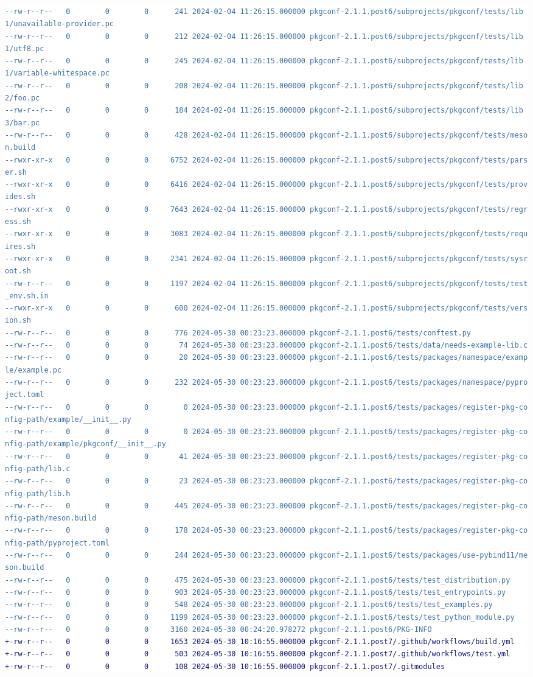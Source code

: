 ```diff
--rw-r--r--   0        0        0      241 2024-02-04 11:26:15.000000 pkgconf-2.1.1.post6/subprojects/pkgconf/tests/lib1/unavailable-provider.pc
--rw-r--r--   0        0        0      212 2024-02-04 11:26:15.000000 pkgconf-2.1.1.post6/subprojects/pkgconf/tests/lib1/utf8.pc
--rw-r--r--   0        0        0      245 2024-02-04 11:26:15.000000 pkgconf-2.1.1.post6/subprojects/pkgconf/tests/lib1/variable-whitespace.pc
--rw-r--r--   0        0        0      208 2024-02-04 11:26:15.000000 pkgconf-2.1.1.post6/subprojects/pkgconf/tests/lib2/foo.pc
--rw-r--r--   0        0        0      184 2024-02-04 11:26:15.000000 pkgconf-2.1.1.post6/subprojects/pkgconf/tests/lib3/bar.pc
--rw-r--r--   0        0        0      428 2024-02-04 11:26:15.000000 pkgconf-2.1.1.post6/subprojects/pkgconf/tests/meson.build
--rwxr-xr-x   0        0        0     6752 2024-02-04 11:26:15.000000 pkgconf-2.1.1.post6/subprojects/pkgconf/tests/parser.sh
--rwxr-xr-x   0        0        0     6416 2024-02-04 11:26:15.000000 pkgconf-2.1.1.post6/subprojects/pkgconf/tests/provides.sh
--rwxr-xr-x   0        0        0     7643 2024-02-04 11:26:15.000000 pkgconf-2.1.1.post6/subprojects/pkgconf/tests/regress.sh
--rwxr-xr-x   0        0        0     3083 2024-02-04 11:26:15.000000 pkgconf-2.1.1.post6/subprojects/pkgconf/tests/requires.sh
--rwxr-xr-x   0        0        0     2341 2024-02-04 11:26:15.000000 pkgconf-2.1.1.post6/subprojects/pkgconf/tests/sysroot.sh
--rw-r--r--   0        0        0     1197 2024-02-04 11:26:15.000000 pkgconf-2.1.1.post6/subprojects/pkgconf/tests/test_env.sh.in
--rwxr-xr-x   0        0        0      600 2024-02-04 11:26:15.000000 pkgconf-2.1.1.post6/subprojects/pkgconf/tests/version.sh
--rw-r--r--   0        0        0      776 2024-05-30 00:23:23.000000 pkgconf-2.1.1.post6/tests/conftest.py
--rw-r--r--   0        0        0       74 2024-05-30 00:23:23.000000 pkgconf-2.1.1.post6/tests/data/needs-example-lib.c
--rw-r--r--   0        0        0       20 2024-05-30 00:23:23.000000 pkgconf-2.1.1.post6/tests/packages/namespace/example/example.pc
--rw-r--r--   0        0        0      232 2024-05-30 00:23:23.000000 pkgconf-2.1.1.post6/tests/packages/namespace/pyproject.toml
--rw-r--r--   0        0        0        0 2024-05-30 00:23:23.000000 pkgconf-2.1.1.post6/tests/packages/register-pkg-config-path/example/__init__.py
--rw-r--r--   0        0        0        0 2024-05-30 00:23:23.000000 pkgconf-2.1.1.post6/tests/packages/register-pkg-config-path/example/pkgconf/__init__.py
--rw-r--r--   0        0        0       41 2024-05-30 00:23:23.000000 pkgconf-2.1.1.post6/tests/packages/register-pkg-config-path/lib.c
--rw-r--r--   0        0        0       23 2024-05-30 00:23:23.000000 pkgconf-2.1.1.post6/tests/packages/register-pkg-config-path/lib.h
--rw-r--r--   0        0        0      445 2024-05-30 00:23:23.000000 pkgconf-2.1.1.post6/tests/packages/register-pkg-config-path/meson.build
--rw-r--r--   0        0        0      178 2024-05-30 00:23:23.000000 pkgconf-2.1.1.post6/tests/packages/register-pkg-config-path/pyproject.toml
--rw-r--r--   0        0        0      244 2024-05-30 00:23:23.000000 pkgconf-2.1.1.post6/tests/packages/use-pybind11/meson.build
--rw-r--r--   0        0        0      475 2024-05-30 00:23:23.000000 pkgconf-2.1.1.post6/tests/test_distribution.py
--rw-r--r--   0        0        0      903 2024-05-30 00:23:23.000000 pkgconf-2.1.1.post6/tests/test_entrypoints.py
--rw-r--r--   0        0        0      548 2024-05-30 00:23:23.000000 pkgconf-2.1.1.post6/tests/test_examples.py
--rw-r--r--   0        0        0     1199 2024-05-30 00:23:23.000000 pkgconf-2.1.1.post6/tests/test_python_module.py
--rw-r--r--   0        0        0     3160 2024-05-30 00:24:20.978272 pkgconf-2.1.1.post6/PKG-INFO
+-rw-r--r--   0        0        0     1653 2024-05-30 10:16:55.000000 pkgconf-2.1.1.post7/.github/workflows/build.yml
+-rw-r--r--   0        0        0      503 2024-05-30 10:16:55.000000 pkgconf-2.1.1.post7/.github/workflows/test.yml
+-rw-r--r--   0        0        0      108 2024-05-30 10:16:55.000000 pkgconf-2.1.1.post7/.gitmodules
```